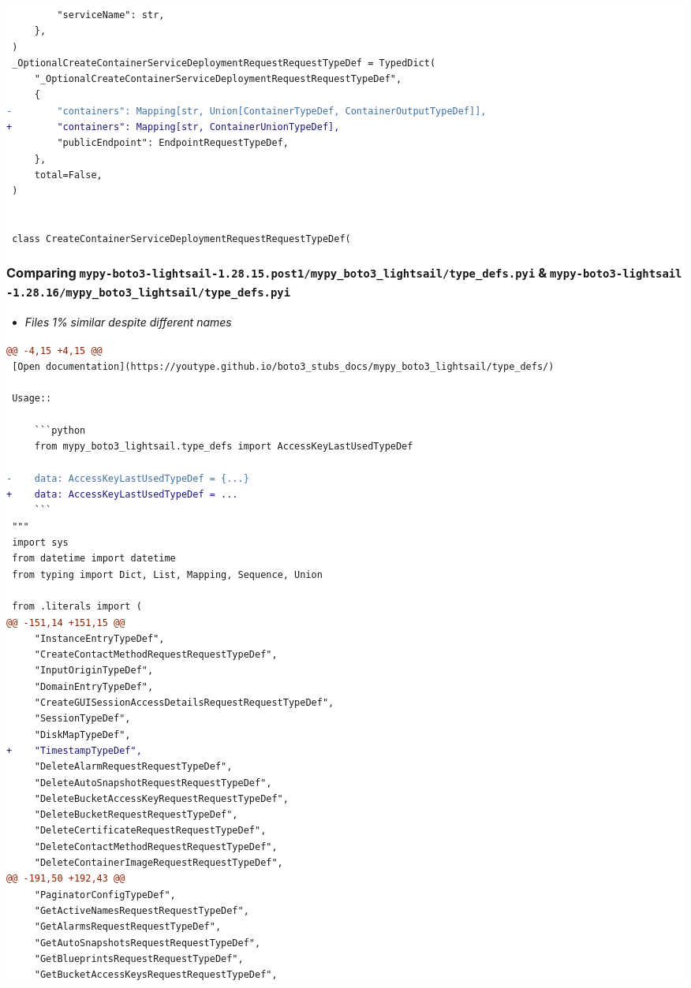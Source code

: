 ```diff
         "serviceName": str,
     },
 )
 _OptionalCreateContainerServiceDeploymentRequestRequestTypeDef = TypedDict(
     "_OptionalCreateContainerServiceDeploymentRequestRequestTypeDef",
     {
-        "containers": Mapping[str, Union[ContainerTypeDef, ContainerOutputTypeDef]],
+        "containers": Mapping[str, ContainerUnionTypeDef],
         "publicEndpoint": EndpointRequestTypeDef,
     },
     total=False,
 )
 
 
 class CreateContainerServiceDeploymentRequestRequestTypeDef(
```

### Comparing `mypy-boto3-lightsail-1.28.15.post1/mypy_boto3_lightsail/type_defs.pyi` & `mypy-boto3-lightsail-1.28.16/mypy_boto3_lightsail/type_defs.pyi`

 * *Files 1% similar despite different names*

```diff
@@ -4,15 +4,15 @@
 [Open documentation](https://youtype.github.io/boto3_stubs_docs/mypy_boto3_lightsail/type_defs/)
 
 Usage::
 
     ```python
     from mypy_boto3_lightsail.type_defs import AccessKeyLastUsedTypeDef
 
-    data: AccessKeyLastUsedTypeDef = {...}
+    data: AccessKeyLastUsedTypeDef = ...
     ```
 """
 import sys
 from datetime import datetime
 from typing import Dict, List, Mapping, Sequence, Union
 
 from .literals import (
@@ -151,14 +151,15 @@
     "InstanceEntryTypeDef",
     "CreateContactMethodRequestRequestTypeDef",
     "InputOriginTypeDef",
     "DomainEntryTypeDef",
     "CreateGUISessionAccessDetailsRequestRequestTypeDef",
     "SessionTypeDef",
     "DiskMapTypeDef",
+    "TimestampTypeDef",
     "DeleteAlarmRequestRequestTypeDef",
     "DeleteAutoSnapshotRequestRequestTypeDef",
     "DeleteBucketAccessKeyRequestRequestTypeDef",
     "DeleteBucketRequestRequestTypeDef",
     "DeleteCertificateRequestRequestTypeDef",
     "DeleteContactMethodRequestRequestTypeDef",
     "DeleteContainerImageRequestRequestTypeDef",
@@ -191,50 +192,43 @@
     "PaginatorConfigTypeDef",
     "GetActiveNamesRequestRequestTypeDef",
     "GetAlarmsRequestRequestTypeDef",
     "GetAutoSnapshotsRequestRequestTypeDef",
     "GetBlueprintsRequestRequestTypeDef",
     "GetBucketAccessKeysRequestRequestTypeDef",
```